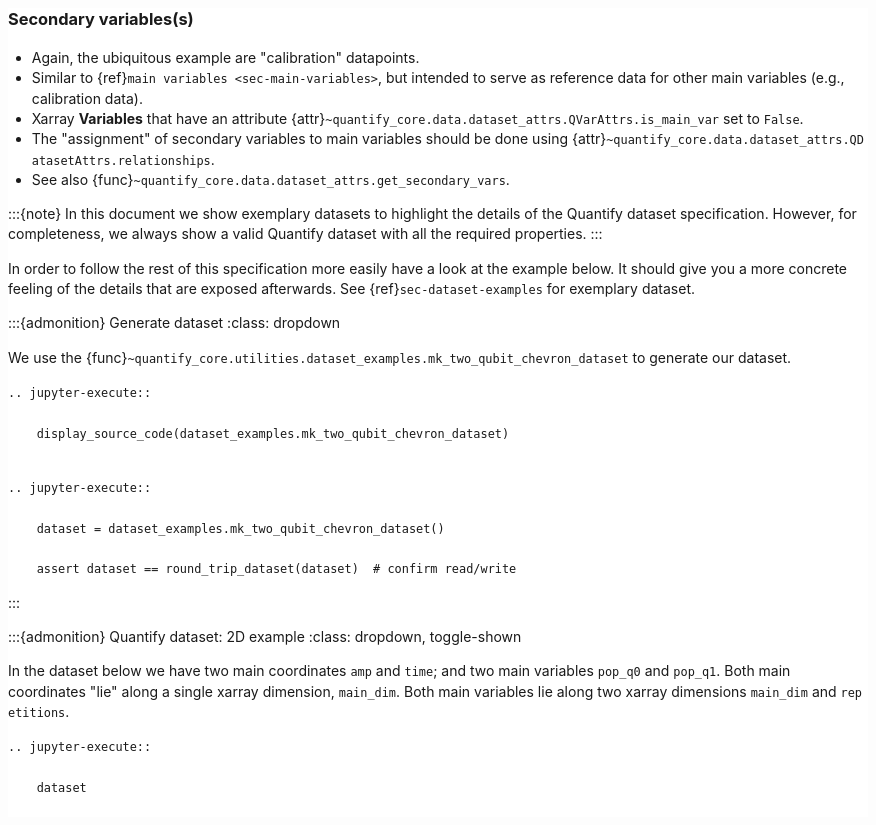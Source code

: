 ### Secondary variables(s)

- Again, the ubiquitous example are "calibration" datapoints.
- Similar to {ref}`main variables <sec-main-variables>`, but intended to serve as reference data for other main variables (e.g., calibration data).
- Xarray **Variables** that have an attribute {attr}`~quantify_core.data.dataset_attrs.QVarAttrs.is_main_var` set to `False`.
- The "assignment" of secondary variables to main variables should be done using {attr}`~quantify_core.data.dataset_attrs.QDatasetAttrs.relationships`.
- See also {func}`~quantify_core.data.dataset_attrs.get_secondary_vars`.

:::{note}
In this document we show exemplary datasets to highlight the details of the Quantify dataset specification.
However, for completeness, we always show a valid Quantify dataset with all the required properties.
:::

In order to follow the rest of this specification more easily have a look at the example below.
It should give you a more concrete feeling of the details that are exposed afterwards.
See {ref}`sec-dataset-examples` for exemplary dataset.

:::{admonition} Generate dataset
:class: dropdown

We use the
{func}`~quantify_core.utilities.dataset_examples.mk_two_qubit_chevron_dataset` to
generate our dataset.

```{eval-rst}
.. jupyter-execute::

    display_source_code(dataset_examples.mk_two_qubit_chevron_dataset)


```

```{eval-rst}
.. jupyter-execute::

    dataset = dataset_examples.mk_two_qubit_chevron_dataset()

    assert dataset == round_trip_dataset(dataset)  # confirm read/write
```
:::

:::{admonition} Quantify dataset: 2D example
:class: dropdown, toggle-shown

In the dataset below we have two main coordinates `amp` and `time`; and two main
variables `pop_q0` and `pop_q1`.
Both main coordinates "lie" along a single xarray dimension, `main_dim`.
Both main variables lie along two xarray dimensions `main_dim` and `repetitions`.

```{eval-rst}
.. jupyter-execute::

    dataset


```
